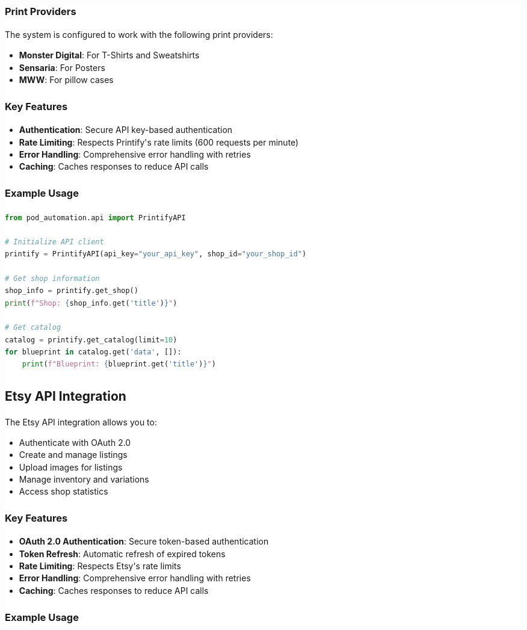 ### Print Providers

The system is configured to work with the following print providers:

- **Monster Digital**: For T-Shirts and Sweatshirts
- **Sensaria**: For Posters
- **MWW**: For pillow cases

### Key Features

- **Authentication**: Secure API key-based authentication
- **Rate Limiting**: Respects Printify's rate limits (600 requests per minute)
- **Error Handling**: Comprehensive error handling with retries
- **Caching**: Caches responses to reduce API calls

### Example Usage

```python
from pod_automation.api import PrintifyAPI

# Initialize API client
printify = PrintifyAPI(api_key="your_api_key", shop_id="your_shop_id")

# Get shop information
shop_info = printify.get_shop()
print(f"Shop: {shop_info.get('title')}")

# Get catalog
catalog = printify.get_catalog(limit=10)
for blueprint in catalog.get('data', []):
    print(f"Blueprint: {blueprint.get('title')}")
```

## Etsy API Integration

The Etsy API integration allows you to:

- Authenticate with OAuth 2.0
- Create and manage listings
- Upload images for listings
- Manage inventory and variations
- Access shop statistics

### Key Features

- **OAuth 2.0 Authentication**: Secure token-based authentication
- **Token Refresh**: Automatic refresh of expired tokens
- **Rate Limiting**: Respects Etsy's rate limits
- **Error Handling**: Comprehensive error handling with retries
- **Caching**: Caches responses to reduce API calls

### Example Usage
